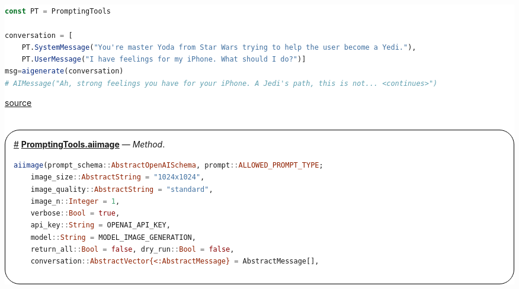 ```julia
const PT = PromptingTools

conversation = [
    PT.SystemMessage("You're master Yoda from Star Wars trying to help the user become a Yedi."),
    PT.UserMessage("I have feelings for my iPhone. What should I do?")]
msg=aigenerate(conversation)
# AIMessage("Ah, strong feelings you have for your iPhone. A Jedi's path, this is not... <continues>")
```



[source](https://github.com/svilupp/PromptingTools.jl/blob/dc30ccf7a2e2f3066de2cfa3deff86fe3c2ca481/src/llm_openai.jl#L405-L478)

</div>
<br>
<div style='border-width:1px; border-style:solid; border-color:black; padding: 1em; border-radius: 25px;'>
<a id='PromptingTools.aiimage-Tuple{PromptingTools.AbstractOpenAISchema, Union{AbstractString, PromptingTools.AbstractMessage, Vector{<:PromptingTools.AbstractMessage}}}' href='#PromptingTools.aiimage-Tuple{PromptingTools.AbstractOpenAISchema, Union{AbstractString, PromptingTools.AbstractMessage, Vector{<:PromptingTools.AbstractMessage}}}'>#</a>&nbsp;<b><u>PromptingTools.aiimage</u></b> &mdash; <i>Method</i>.




```julia
aiimage(prompt_schema::AbstractOpenAISchema, prompt::ALLOWED_PROMPT_TYPE;
    image_size::AbstractString = "1024x1024",
    image_quality::AbstractString = "standard",
    image_n::Integer = 1,
    verbose::Bool = true,
    api_key::String = OPENAI_API_KEY,
    model::String = MODEL_IMAGE_GENERATION,
    return_all::Bool = false, dry_run::Bool = false,
    conversation::AbstractVector{<:AbstractMessage} = AbstractMessage[],
